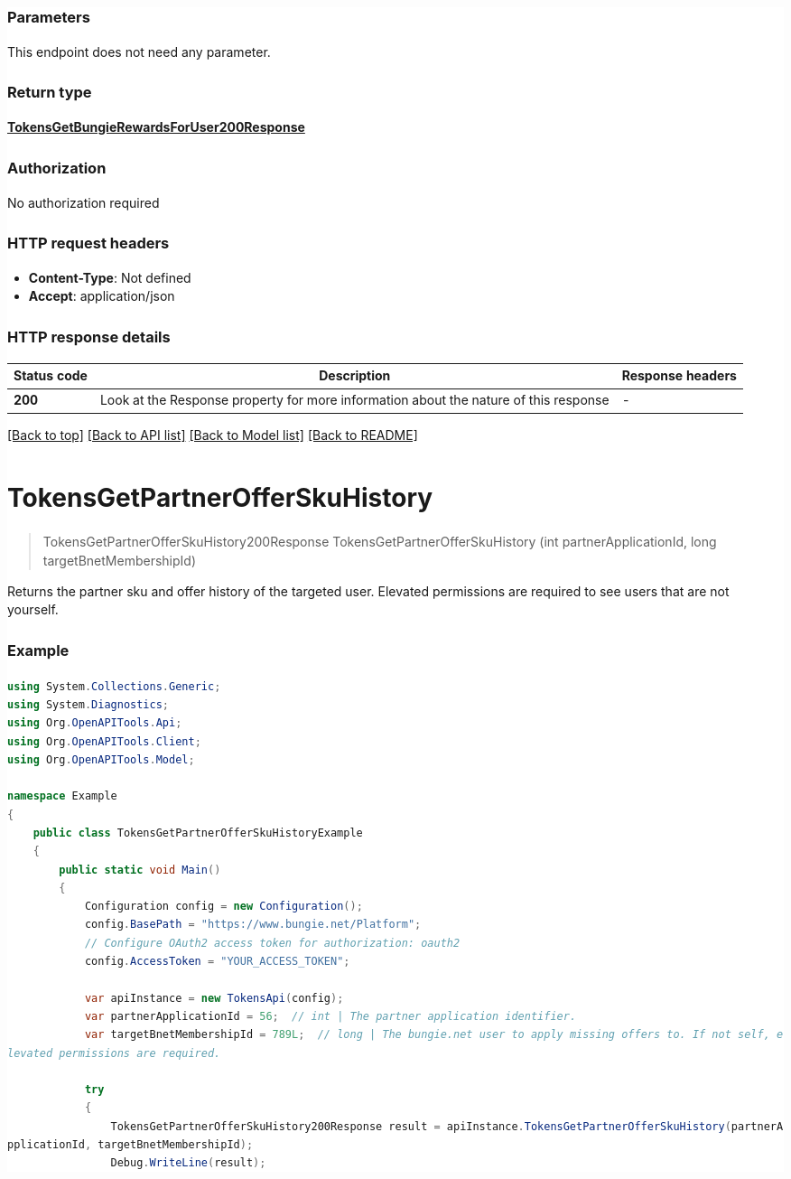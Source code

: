 ### Parameters
This endpoint does not need any parameter.
### Return type

[**TokensGetBungieRewardsForUser200Response**](TokensGetBungieRewardsForUser200Response.md)

### Authorization

No authorization required

### HTTP request headers

 - **Content-Type**: Not defined
 - **Accept**: application/json


### HTTP response details
| Status code | Description | Response headers |
|-------------|-------------|------------------|
| **200** | Look at the Response property for more information about the nature of this response |  -  |

[[Back to top]](#) [[Back to API list]](../README.md#documentation-for-api-endpoints) [[Back to Model list]](../README.md#documentation-for-models) [[Back to README]](../README.md)

<a id="tokensgetpartnerofferskuhistory"></a>
# **TokensGetPartnerOfferSkuHistory**
> TokensGetPartnerOfferSkuHistory200Response TokensGetPartnerOfferSkuHistory (int partnerApplicationId, long targetBnetMembershipId)



Returns the partner sku and offer history of the targeted user. Elevated permissions are required to see users that are not yourself.

### Example
```csharp
using System.Collections.Generic;
using System.Diagnostics;
using Org.OpenAPITools.Api;
using Org.OpenAPITools.Client;
using Org.OpenAPITools.Model;

namespace Example
{
    public class TokensGetPartnerOfferSkuHistoryExample
    {
        public static void Main()
        {
            Configuration config = new Configuration();
            config.BasePath = "https://www.bungie.net/Platform";
            // Configure OAuth2 access token for authorization: oauth2
            config.AccessToken = "YOUR_ACCESS_TOKEN";

            var apiInstance = new TokensApi(config);
            var partnerApplicationId = 56;  // int | The partner application identifier.
            var targetBnetMembershipId = 789L;  // long | The bungie.net user to apply missing offers to. If not self, elevated permissions are required.

            try
            {
                TokensGetPartnerOfferSkuHistory200Response result = apiInstance.TokensGetPartnerOfferSkuHistory(partnerApplicationId, targetBnetMembershipId);
                Debug.WriteLine(result);
```